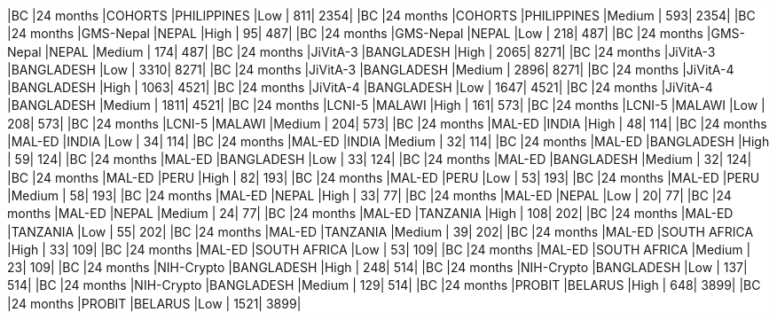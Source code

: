 |BC      |24 months |COHORTS        |PHILIPPINES  |Low      |    811|  2354|
|BC      |24 months |COHORTS        |PHILIPPINES  |Medium   |    593|  2354|
|BC      |24 months |GMS-Nepal      |NEPAL        |High     |     95|   487|
|BC      |24 months |GMS-Nepal      |NEPAL        |Low      |    218|   487|
|BC      |24 months |GMS-Nepal      |NEPAL        |Medium   |    174|   487|
|BC      |24 months |JiVitA-3       |BANGLADESH   |High     |   2065|  8271|
|BC      |24 months |JiVitA-3       |BANGLADESH   |Low      |   3310|  8271|
|BC      |24 months |JiVitA-3       |BANGLADESH   |Medium   |   2896|  8271|
|BC      |24 months |JiVitA-4       |BANGLADESH   |High     |   1063|  4521|
|BC      |24 months |JiVitA-4       |BANGLADESH   |Low      |   1647|  4521|
|BC      |24 months |JiVitA-4       |BANGLADESH   |Medium   |   1811|  4521|
|BC      |24 months |LCNI-5         |MALAWI       |High     |    161|   573|
|BC      |24 months |LCNI-5         |MALAWI       |Low      |    208|   573|
|BC      |24 months |LCNI-5         |MALAWI       |Medium   |    204|   573|
|BC      |24 months |MAL-ED         |INDIA        |High     |     48|   114|
|BC      |24 months |MAL-ED         |INDIA        |Low      |     34|   114|
|BC      |24 months |MAL-ED         |INDIA        |Medium   |     32|   114|
|BC      |24 months |MAL-ED         |BANGLADESH   |High     |     59|   124|
|BC      |24 months |MAL-ED         |BANGLADESH   |Low      |     33|   124|
|BC      |24 months |MAL-ED         |BANGLADESH   |Medium   |     32|   124|
|BC      |24 months |MAL-ED         |PERU         |High     |     82|   193|
|BC      |24 months |MAL-ED         |PERU         |Low      |     53|   193|
|BC      |24 months |MAL-ED         |PERU         |Medium   |     58|   193|
|BC      |24 months |MAL-ED         |NEPAL        |High     |     33|    77|
|BC      |24 months |MAL-ED         |NEPAL        |Low      |     20|    77|
|BC      |24 months |MAL-ED         |NEPAL        |Medium   |     24|    77|
|BC      |24 months |MAL-ED         |TANZANIA     |High     |    108|   202|
|BC      |24 months |MAL-ED         |TANZANIA     |Low      |     55|   202|
|BC      |24 months |MAL-ED         |TANZANIA     |Medium   |     39|   202|
|BC      |24 months |MAL-ED         |SOUTH AFRICA |High     |     33|   109|
|BC      |24 months |MAL-ED         |SOUTH AFRICA |Low      |     53|   109|
|BC      |24 months |MAL-ED         |SOUTH AFRICA |Medium   |     23|   109|
|BC      |24 months |NIH-Crypto     |BANGLADESH   |High     |    248|   514|
|BC      |24 months |NIH-Crypto     |BANGLADESH   |Low      |    137|   514|
|BC      |24 months |NIH-Crypto     |BANGLADESH   |Medium   |    129|   514|
|BC      |24 months |PROBIT         |BELARUS      |High     |    648|  3899|
|BC      |24 months |PROBIT         |BELARUS      |Low      |   1521|  3899|